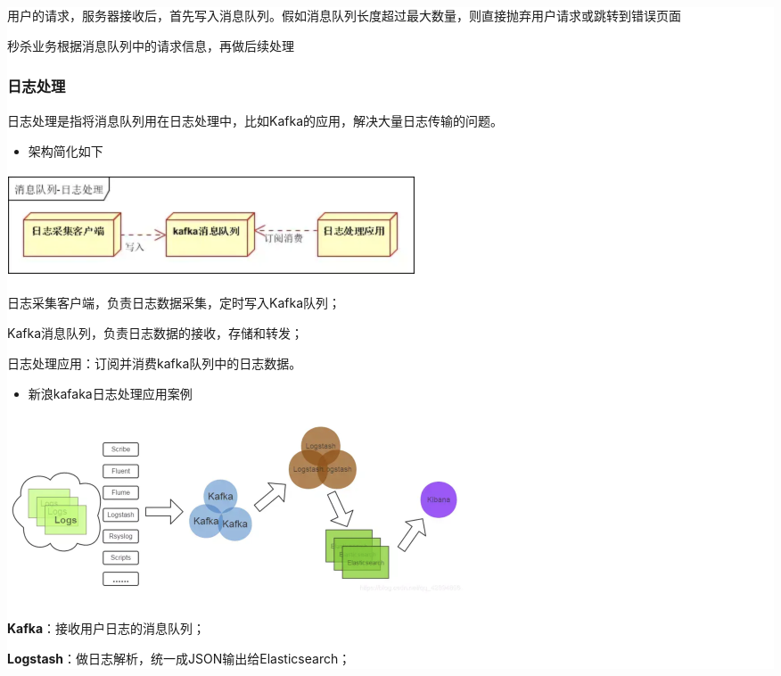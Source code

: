 用户的请求，服务器接收后，首先写入消息队列。假如消息队列长度超过最大数量，则直接抛弃用户请求或跳转到错误页面

秒杀业务根据消息队列中的请求信息，再做后续处理

### 日志处理

日志处理是指将消息队列用在日志处理中，比如Kafka的应用，解决大量日志传输的问题。

- 架构简化如下

<img src="images/日志处理-消息队列.png" alt="日志处理-消息队列" style="zoom:50%;" />

日志采集客户端，负责日志数据采集，定时写入Kafka队列；

Kafka消息队列，负责日志数据的接收，存储和转发；

日志处理应用：订阅并消费kafka队列中的日志数据。

- 新浪kafaka日志处理应用案例

<img src="images/新浪kafa日志处理构架.png" alt="新浪kafa日志处理构架" style="zoom:50%;" />

**Kafka**：接收用户日志的消息队列；

**Logstash**：做日志解析，统一成JSON输出给Elasticsearch；
